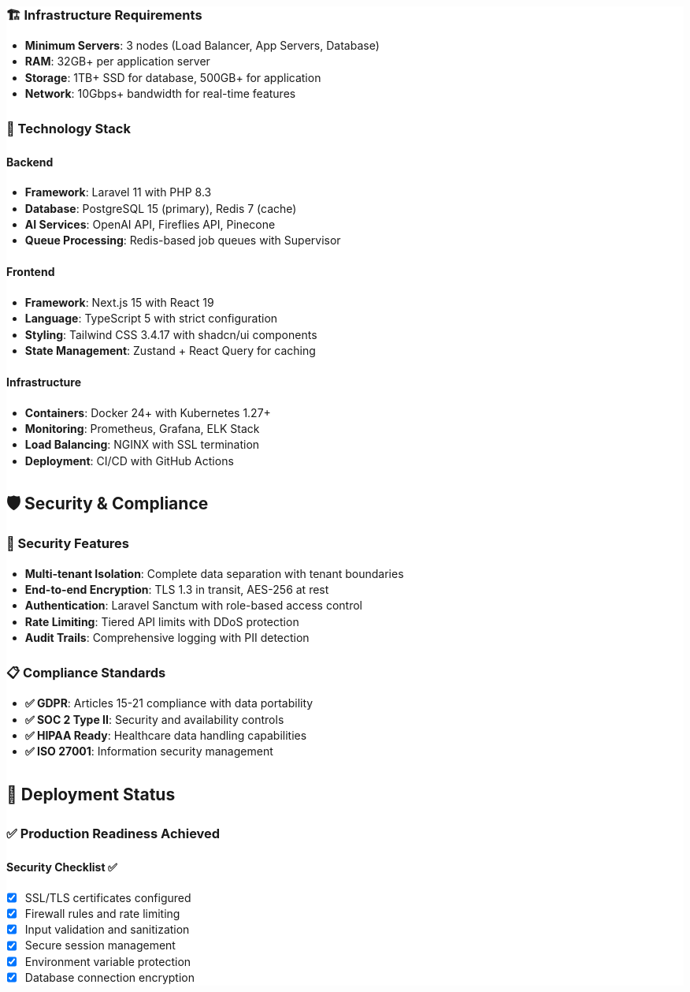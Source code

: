 ### **🏗️ Infrastructure Requirements**
- **Minimum Servers**: 3 nodes (Load Balancer, App Servers, Database)
- **RAM**: 32GB+ per application server
- **Storage**: 1TB+ SSD for database, 500GB+ for application
- **Network**: 10Gbps+ bandwidth for real-time features

### **🔗 Technology Stack**
#### Backend
- **Framework**: Laravel 11 with PHP 8.3
- **Database**: PostgreSQL 15 (primary), Redis 7 (cache)
- **AI Services**: OpenAI API, Fireflies API, Pinecone
- **Queue Processing**: Redis-based job queues with Supervisor

#### Frontend  
- **Framework**: Next.js 15 with React 19
- **Language**: TypeScript 5 with strict configuration
- **Styling**: Tailwind CSS 3.4.17 with shadcn/ui components
- **State Management**: Zustand + React Query for caching

#### Infrastructure
- **Containers**: Docker 24+ with Kubernetes 1.27+
- **Monitoring**: Prometheus, Grafana, ELK Stack
- **Load Balancing**: NGINX with SSL termination
- **Deployment**: CI/CD with GitHub Actions

## 🛡️ **Security & Compliance**

### **🔐 Security Features**
- **Multi-tenant Isolation**: Complete data separation with tenant boundaries
- **End-to-end Encryption**: TLS 1.3 in transit, AES-256 at rest
- **Authentication**: Laravel Sanctum with role-based access control
- **Rate Limiting**: Tiered API limits with DDoS protection
- **Audit Trails**: Comprehensive logging with PII detection

### **📋 Compliance Standards**
- **✅ GDPR**: Articles 15-21 compliance with data portability
- **✅ SOC 2 Type II**: Security and availability controls
- **✅ HIPAA Ready**: Healthcare data handling capabilities
- **✅ ISO 27001**: Information security management

## 🚀 **Deployment Status**

### **✅ Production Readiness Achieved**

#### **Security Checklist ✅**
- [x] SSL/TLS certificates configured
- [x] Firewall rules and rate limiting
- [x] Input validation and sanitization  
- [x] Secure session management
- [x] Environment variable protection
- [x] Database connection encryption
